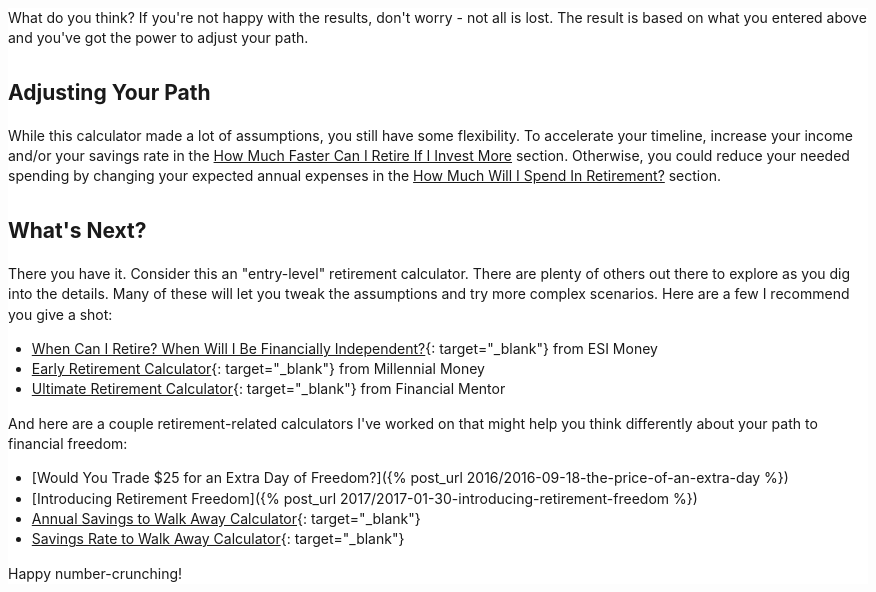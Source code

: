 What do you think? If you're not happy with the results, don't worry - not all is lost. The result is based on what you entered above and you've got the power to adjust your path.

## Adjusting Your Path

While this calculator made a lot of assumptions, you still have some flexibility. To accelerate your timeline, increase your income and/or your savings rate in the [How Much Faster Can I Retire If I Invest More](/#how-much-faster-can-i-retire-if-i-spend-more) section. Otherwise, you could reduce your needed spending by changing your expected annual expenses in the [How Much Will I Spend In Retirement?](/#how-much-will-i-spend-in-retirement) section.

## What's Next?

There you have it. Consider this an "entry-level" retirement calculator. There are plenty of others out there to explore as you dig into the details. Many of these will let you tweak the assumptions and try more complex scenarios. Here are a few I recommend you give a shot:

- [When Can I Retire? When Will I Be Financially Independent?](https://esimoney.com/when-can-i-retire-when-will-i-be-financially-independent-a-retirement-calculator-guide/){: target="_blank"} from ESI Money
- [Early Retirement Calculator](https://millennialmoney.com/early-retirement-calculator/){: target="_blank"} from Millennial Money
- [Ultimate Retirement Calculator](https://financialmentor.com/calculator/best-retirement-calculator){: target="_blank"} from Financial Mentor

And here are a couple retirement-related calculators I've worked on that might help you think differently about your path to financial freedom:

- [Would You Trade $25 for an Extra Day of Freedom?]({% post_url 2016/2016-09-18-the-price-of-an-extra-day %})
- [Introducing Retirement Freedom]({% post_url 2017/2017-01-30-introducing-retirement-freedom %})
- [Annual Savings to Walk Away Calculator](https://mny.millennialmoney.com/calculators/annual_savings_to_walk_away){: target="_blank"}
- [Savings Rate to Walk Away Calculator](https://mny.millennialmoney.com/calculators/savings_rate_to_walk_away){: target="_blank"}

Happy number-crunching!

<script src="{{site.url}}/assets/js/custom/ever-retire.js" type="text/javascript">
